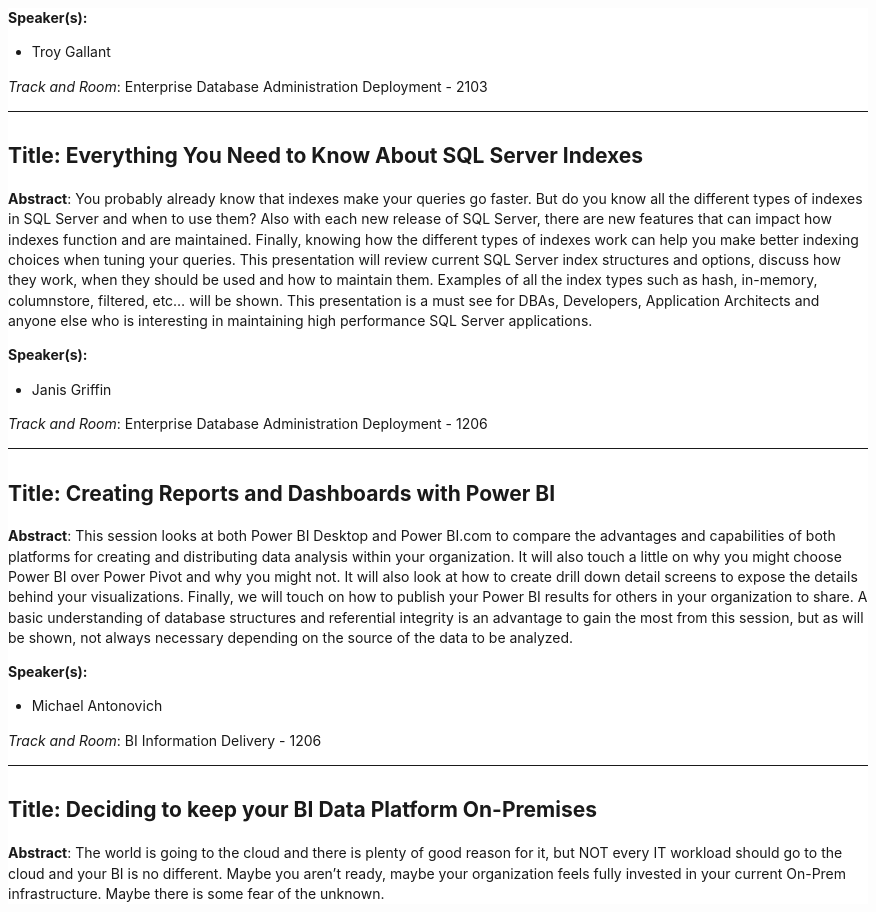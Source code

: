 **Speaker(s):**
- Troy Gallant
 
*Track and Room*: Enterprise Database Administration  Deployment - 2103
 
----------------------------------------------------------------------------------- 
 
 
## Title: Everything You Need to Know About SQL Server Indexes
 
**Abstract**:
You probably already know that indexes make your queries go faster. But do you know all the different types of indexes in SQL Server and when to use them? Also with each new release of SQL Server, there are new features that can impact how indexes function and are maintained. Finally, knowing how the different types of indexes work can help you make better indexing choices when tuning your queries.
This presentation will review current SQL Server index structures and options, discuss how they work, when they should be used and how to maintain them. Examples of all the index types such as hash, in-memory, columnstore, filtered, etc… will be shown.
This presentation is a must see for DBAs, Developers, Application Architects and anyone else who is interesting in maintaining high performance SQL Server applications.
 
**Speaker(s):**
- Janis Griffin
 
*Track and Room*: Enterprise Database Administration  Deployment - 1206
 
----------------------------------------------------------------------------------- 
 
 
## Title: Creating Reports and Dashboards with Power BI
 
**Abstract**:
This session looks at both Power BI Desktop and Power BI.com to compare the advantages and capabilities of both platforms for creating and distributing data analysis within your organization.  It will also touch a little on why you might choose Power BI over Power Pivot and why you might not.  It will also look at how to create drill down detail screens to expose the details behind your visualizations.  Finally, we will touch on how to publish your Power BI results for others in your organization to share.  A basic understanding of database structures and referential integrity is an advantage to gain the most from this session, but as will be shown, not always necessary depending on the source of the data to be analyzed.
 
**Speaker(s):**
- Michael Antonovich
 
*Track and Room*: BI Information Delivery - 1206
 
----------------------------------------------------------------------------------- 
 
 
## Title: Deciding to keep your BI Data Platform On-Premises
 
**Abstract**:
The world is going to the cloud and there is plenty of good reason for it, but NOT every IT workload should go to the cloud and your BI is no different. Maybe you aren’t ready, maybe your organization feels fully invested in your current On-Prem infrastructure. Maybe there is some fear of the unknown.
